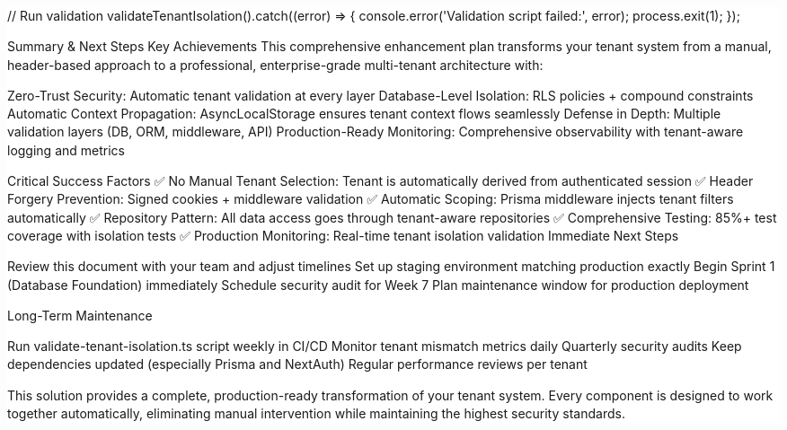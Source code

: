 // Run validation
validateTenantIsolation().catch((error) => {
  console.error('Validation script failed:', error);
  process.exit(1);
});

Summary & Next Steps
Key Achievements
This comprehensive enhancement plan transforms your tenant system from a manual, header-based approach to a professional, enterprise-grade multi-tenant architecture with:

Zero-Trust Security: Automatic tenant validation at every layer
Database-Level Isolation: RLS policies + compound constraints
Automatic Context Propagation: AsyncLocalStorage ensures tenant context flows seamlessly
Defense in Depth: Multiple validation layers (DB, ORM, middleware, API)
Production-Ready Monitoring: Comprehensive observability with tenant-aware logging and metrics

Critical Success Factors
✅ No Manual Tenant Selection: Tenant is automatically derived from authenticated session
✅ Header Forgery Prevention: Signed cookies + middleware validation
✅ Automatic Scoping: Prisma middleware injects tenant filters automatically
✅ Repository Pattern: All data access goes through tenant-aware repositories
✅ Comprehensive Testing: 85%+ test coverage with isolation tests
✅ Production Monitoring: Real-time tenant isolation validation
Immediate Next Steps

Review this document with your team and adjust timelines
Set up staging environment matching production exactly
Begin Sprint 1 (Database Foundation) immediately
Schedule security audit for Week 7
Plan maintenance window for production deployment

Long-Term Maintenance

Run validate-tenant-isolation.ts script weekly in CI/CD
Monitor tenant mismatch metrics daily
Quarterly security audits
Keep dependencies updated (especially Prisma and NextAuth)
Regular performance reviews per tenant


This solution provides a complete, production-ready transformation of your tenant system. Every component is designed to work together automatically, eliminating manual intervention while maintaining the highest security standards.